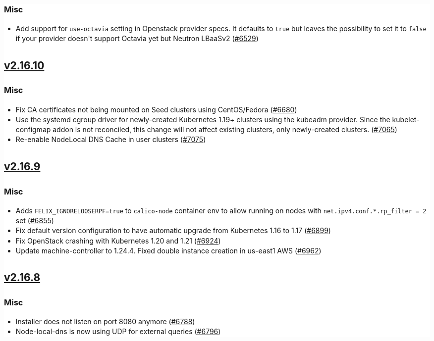### Misc

- Add support for `use-octavia` setting in Openstack provider specs. It defaults to `true` but leaves the possibility to set it to `false` if your provider doesn't support Octavia yet but Neutron LBaaSv2 ([#6529](https://github.com/kubermatic/kubermatic/issues/6529))




## [v2.16.10](https://github.com/kubermatic/kubermatic/releases/tag/v2.16.10)

### Misc

- Fix CA certificates not being mounted on Seed clusters using CentOS/Fedora ([#6680](https://github.com/kubermatic/kubermatic/issues/6680))
- Use the systemd cgroup driver for newly-created Kubernetes 1.19+ clusters using the kubeadm provider. Since the kubelet-configmap addon is not reconciled, this change will not affect existing clusters, only newly-created clusters. ([#7065](https://github.com/kubermatic/kubermatic/issues/7065))
- Re-enable NodeLocal DNS Cache in user clusters ([#7075](https://github.com/kubermatic/kubermatic/issues/7075))




## [v2.16.9](https://github.com/kubermatic/kubermatic/releases/tag/v2.16.9)

### Misc

- Adds `FELIX_IGNORELOOSERPF=true` to `calico-node` container env to allow running on nodes with `net.ipv4.conf.*.rp_filter = 2` set ([#6855](https://github.com/kubermatic/kubermatic/issues/6855))
- Fix default version configuration to have automatic upgrade from Kubernetes 1.16 to 1.17 ([#6899](https://github.com/kubermatic/kubermatic/issues/6899))
- Fix OpenStack crashing with Kubernetes 1.20 and 1.21 ([#6924](https://github.com/kubermatic/kubermatic/issues/6924))
- Update machine-controller to 1.24.4. Fixed double instance creation in us-east1 AWS ([#6962](https://github.com/kubermatic/kubermatic/issues/6962))




## [v2.16.8](https://github.com/kubermatic/kubermatic/releases/tag/v2.16.8)

### Misc

- Installer does not listen on port 8080 anymore ([#6788](https://github.com/kubermatic/kubermatic/issues/6788))
- Node-local-dns is now using UDP for external queries ([#6796](https://github.com/kubermatic/kubermatic/issues/6796))



